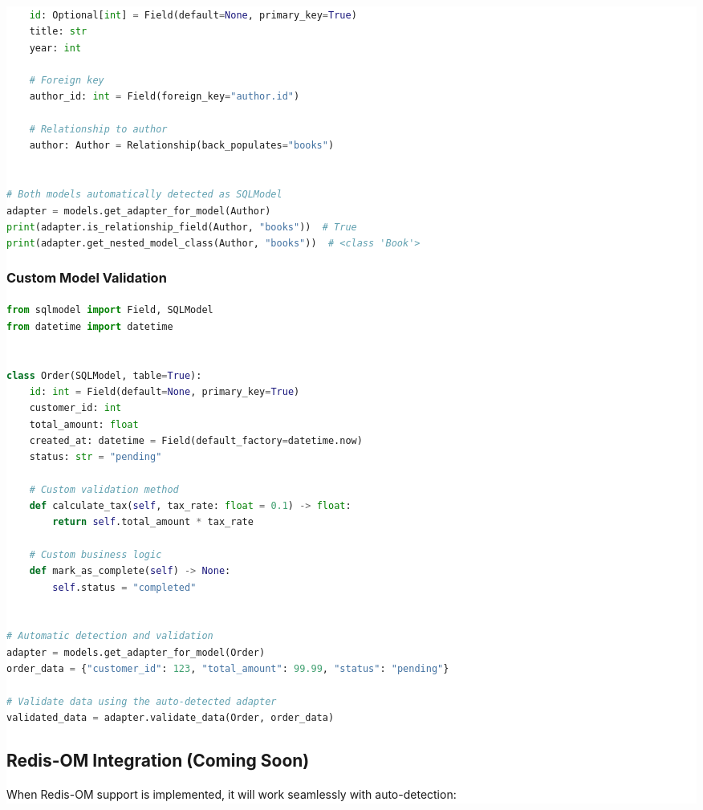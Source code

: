 ```python
    id: Optional[int] = Field(default=None, primary_key=True)
    title: str
    year: int

    # Foreign key
    author_id: int = Field(foreign_key="author.id")

    # Relationship to author
    author: Author = Relationship(back_populates="books")


# Both models automatically detected as SQLModel
adapter = models.get_adapter_for_model(Author)
print(adapter.is_relationship_field(Author, "books"))  # True
print(adapter.get_nested_model_class(Author, "books"))  # <class 'Book'>
```

### Custom Model Validation

```python
from sqlmodel import Field, SQLModel
from datetime import datetime


class Order(SQLModel, table=True):
    id: int = Field(default=None, primary_key=True)
    customer_id: int
    total_amount: float
    created_at: datetime = Field(default_factory=datetime.now)
    status: str = "pending"

    # Custom validation method
    def calculate_tax(self, tax_rate: float = 0.1) -> float:
        return self.total_amount * tax_rate

    # Custom business logic
    def mark_as_complete(self) -> None:
        self.status = "completed"


# Automatic detection and validation
adapter = models.get_adapter_for_model(Order)
order_data = {"customer_id": 123, "total_amount": 99.99, "status": "pending"}

# Validate data using the auto-detected adapter
validated_data = adapter.validate_data(Order, order_data)
```

## Redis-OM Integration (Coming Soon)

When Redis-OM support is implemented, it will work seamlessly with auto-detection:

